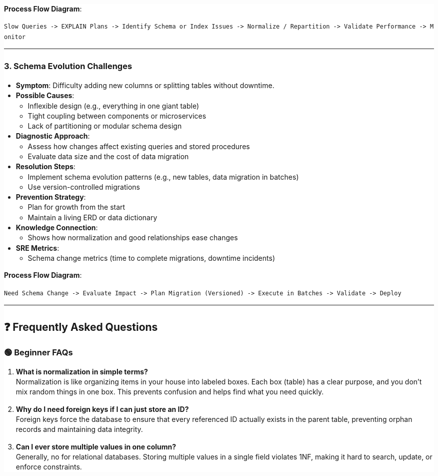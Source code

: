 **Process Flow Diagram**:

```
Slow Queries -> EXPLAIN Plans -> Identify Schema or Index Issues -> Normalize / Repartition -> Validate Performance -> Monitor
```

---

### 3. Schema Evolution Challenges

- **Symptom**: Difficulty adding new columns or splitting tables without downtime.  
- **Possible Causes**:  
  - Inflexible design (e.g., everything in one giant table)  
  - Tight coupling between components or microservices  
  - Lack of partitioning or modular schema design  
- **Diagnostic Approach**:  
  - Assess how changes affect existing queries and stored procedures  
  - Evaluate data size and the cost of data migration  
- **Resolution Steps**:  
  - Implement schema evolution patterns (e.g., new tables, data migration in batches)  
  - Use version-controlled migrations  
- **Prevention Strategy**:  
  - Plan for growth from the start  
  - Maintain a living ERD or data dictionary  
- **Knowledge Connection**:  
  - Shows how normalization and good relationships ease changes  
- **SRE Metrics**:  
  - Schema change metrics (time to complete migrations, downtime incidents)

**Process Flow Diagram**:

```
Need Schema Change -> Evaluate Impact -> Plan Migration (Versioned) -> Execute in Batches -> Validate -> Deploy
```

---

## ❓ Frequently Asked Questions

### 🟢 Beginner FAQs

1. **What is normalization in simple terms?**  
   Normalization is like organizing items in your house into labeled boxes. Each box (table) has a clear purpose, and you don’t mix random things in one box. This prevents confusion and helps find what you need quickly.

2. **Why do I need foreign keys if I can just store an ID?**  
   Foreign keys force the database to ensure that every referenced ID actually exists in the parent table, preventing orphan records and maintaining data integrity.

3. **Can I ever store multiple values in one column?**  
   Generally, no for relational databases. Storing multiple values in a single field violates 1NF, making it hard to search, update, or enforce constraints.
